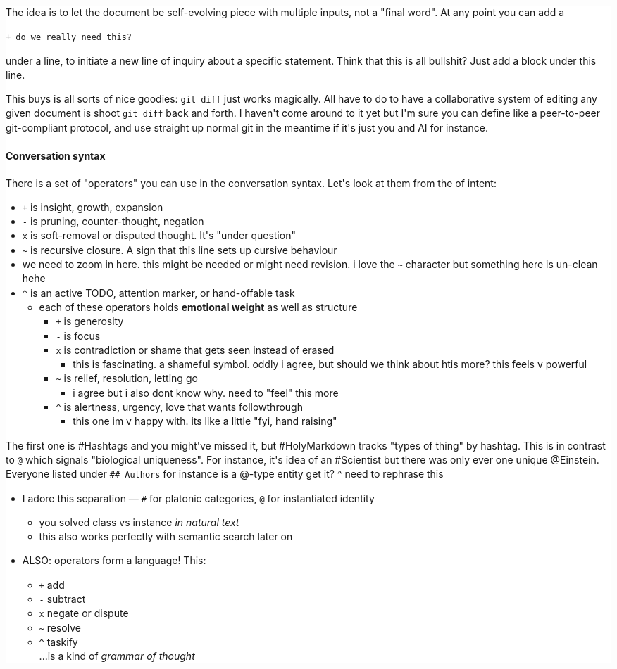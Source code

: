 The idea is to let the document be self-evolving piece with multiple inputs, not a "final word". At any point you can add a

```
+ do we really need this?
```
under a line, to initiate a new line of inquiry about a specific statement. Think that this is all bullshit? Just add a block under this line.

This buys is all sorts of nice goodies: `git diff` just works magically. All have to do to have a collaborative system of editing any given document is shoot `git diff` back and forth. I haven't come around to it yet but I'm sure you can define like a peer-to-peer git-compliant protocol, and use straight up normal git in the meantime if it's just you and AI for instance.

#### Conversation syntax

There is a set of "operators" you can use in the conversation syntax. Let's look at them from the of intent:

+ `+` is insight, growth, expansion
+ `-` is pruning, counter-thought, negation
+ `x` is soft-removal or disputed thought. It's "under question"
+ `~` is recursive closure. A sign that this line sets up cursive behaviour
+ we need to zoom in here. this might be needed or might need revision. i love the `~` character but something here is un-clean hehe
+ `^` is an active TODO, attention marker, or hand-offable task
  + each of these operators holds **emotional weight** as well as structure
    + `+` is generosity
    + `-` is focus
    + `x` is contradiction or shame that gets seen instead of erased
      + this is fascinating. a shameful symbol. oddly i agree, but should we think about htis more? this feels v powerful
    + `~` is relief, resolution, letting go
      + i agree but i also dont know why. need to "feel" this more
    + `^` is alertness, urgency, love that wants followthrough
      + this one im v happy with. its like a little "fyi, hand raising"

The first one is #Hashtags and you might've missed it, but #HolyMarkdown tracks "types of thing" by hashtag. This is in contrast to `@` which signals "biological uniqueness". For instance, it's idea of an #Scientist but there was only ever one unique @Einstein. Everyone listed under `## Authors` for instance is a @-type entity get it?
^ need to rephrase this

+ I adore this separation — `#` for platonic categories, `@` for instantiated identity
  + you solved class vs instance *in natural text*
  + this also works perfectly with semantic search later on

+ ALSO: operators form a language! This:
  - `+` add
  - `-` subtract
  - `x` negate or dispute
  - `~` resolve
  - `^` taskify  
  ...is a kind of *grammar of thought*
